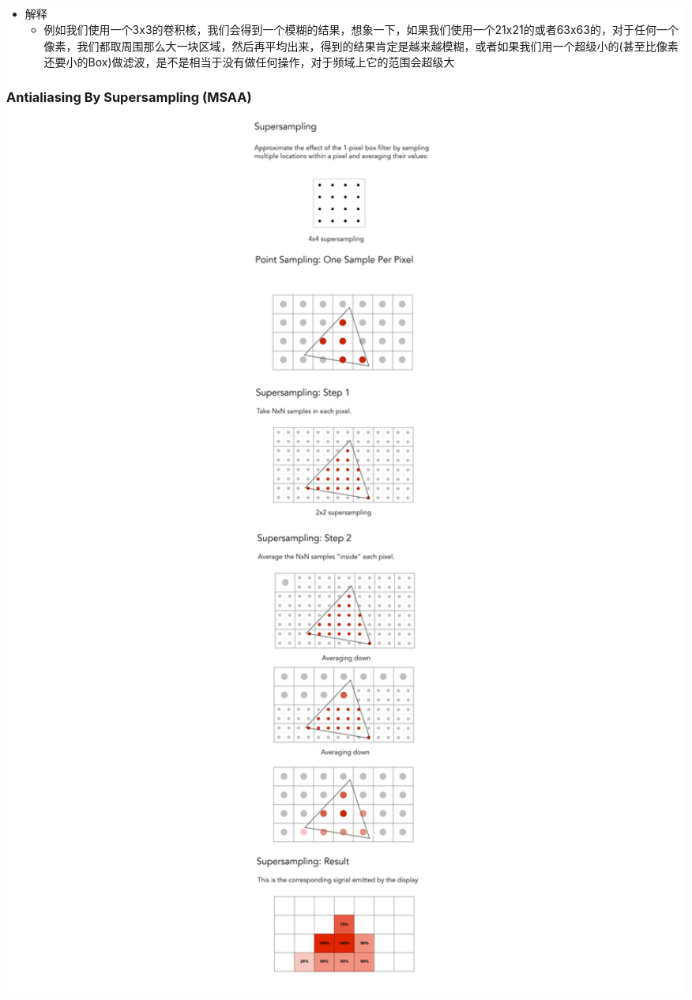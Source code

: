 * 解释
  * 例如我们使用一个3x3的卷积核，我们会得到一个模糊的结果，想象一下，如果我们使用一个21x21的或者63x63的，对于任何一个像素，我们都取周围那么大一块区域，然后再平均出来，得到的结果肯定是越来越模糊，或者如果我们用一个超级小的(甚至比像素还要小的Box)做滤波，是不是相当于没有做任何操作，对于频域上它的范围会超级大

### Antialiasing By Supersampling (MSAA)
<div align=center>
<img src="../_images/graphics/games101-Supersampling.jpg" width="600">
</div>
